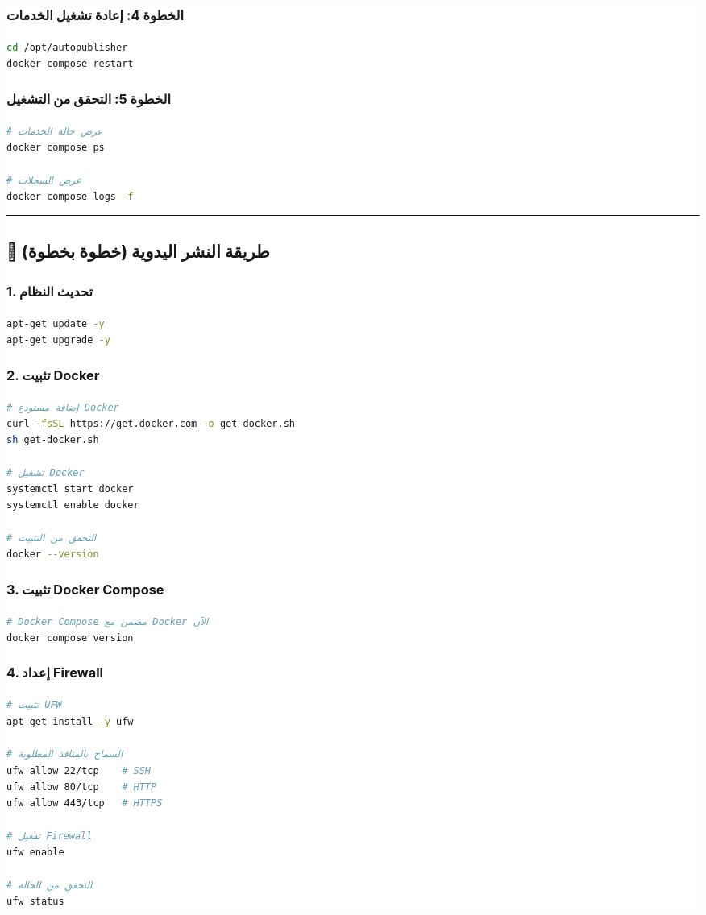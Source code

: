 ### الخطوة 4: إعادة تشغيل الخدمات

```bash
cd /opt/autopublisher
docker compose restart
```

### الخطوة 5: التحقق من التشغيل

```bash
# عرض حالة الخدمات
docker compose ps

# عرض السجلات
docker compose logs -f
```

---

## 📝 طريقة النشر اليدوية (خطوة بخطوة)

### 1. تحديث النظام

```bash
apt-get update -y
apt-get upgrade -y
```

### 2. تثبيت Docker

```bash
# إضافة مستودع Docker
curl -fsSL https://get.docker.com -o get-docker.sh
sh get-docker.sh

# تشغيل Docker
systemctl start docker
systemctl enable docker

# التحقق من التثبيت
docker --version
```

### 3. تثبيت Docker Compose

```bash
# Docker Compose مضمن مع Docker الآن
docker compose version
```

### 4. إعداد Firewall

```bash
# تثبيت UFW
apt-get install -y ufw

# السماح بالمنافذ المطلوبة
ufw allow 22/tcp    # SSH
ufw allow 80/tcp    # HTTP
ufw allow 443/tcp   # HTTPS

# تفعيل Firewall
ufw enable

# التحقق من الحالة
ufw status
```